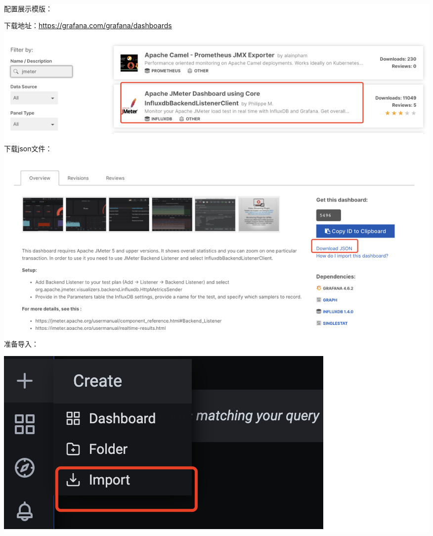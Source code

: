 

配置展示模版：

下载地址：https://grafana.com/grafana/dashboards

![](_v_images/20210304164341023_283192784.png)


下载json文件：

![](_v_images/20210304164449293_797358936.png)


准备导入：

![](_v_images/20210304164957044_913680072.png)
